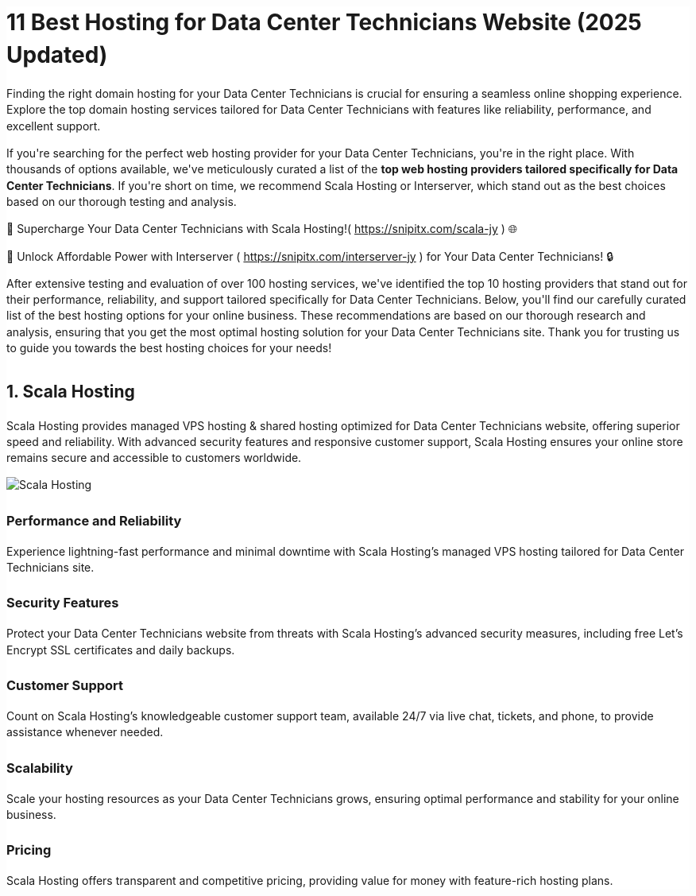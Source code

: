 # 11 Best Hosting for Data Center Technicians Website (2025 Updated)

Finding the right domain hosting for your Data Center Technicians is crucial for ensuring a seamless online shopping experience. Explore the top domain hosting services tailored for Data Center Technicians with features like reliability, performance, and excellent support.

If you're searching for the perfect web hosting provider for your Data Center Technicians, you're in the right place. With thousands of options available, we've meticulously curated a list of the **top web hosting providers tailored specifically for Data Center Technicians**. If you're short on time, we recommend Scala Hosting or Interserver, which stand out as the best choices based on our thorough testing and analysis.

🚀 Supercharge Your Data Center Technicians with Scala Hosting!( https://snipitx.com/scala-jy ) 🌐 

💸 Unlock Affordable Power with Interserver ( https://snipitx.com/interserver-jy ) for Your Data Center Technicians! 🔒

After extensive testing and evaluation of over 100 hosting services, we've identified the top 10 hosting providers that stand out for their performance, reliability, and support tailored specifically for Data Center Technicians. Below, you'll find our carefully curated list of the best hosting options for your online business. These recommendations are based on our thorough research and analysis, ensuring that you get the most optimal hosting solution for your Data Center Technicians site. Thank you for trusting us to guide you towards the best hosting choices for your needs!

## 1. Scala Hosting

Scala Hosting provides managed VPS hosting & shared hosting optimized for Data Center Technicians website, offering superior speed and reliability. With advanced security features and responsive customer support, Scala Hosting ensures your online store remains secure and accessible to customers worldwide.

![Scala Hosting](https://i.imgur.com/uJ5JIK3.png "Scala Web Hosting")

### Performance and Reliability
Experience lightning-fast performance and minimal downtime with Scala Hosting’s managed VPS hosting tailored for Data Center Technicians site.

### Security Features
Protect your Data Center Technicians website from threats with Scala Hosting’s advanced security measures, including free Let’s Encrypt SSL certificates and daily backups.

### Customer Support
Count on Scala Hosting’s knowledgeable customer support team, available 24/7 via live chat, tickets, and phone, to provide assistance whenever needed.

### Scalability
Scale your hosting resources as your Data Center Technicians grows, ensuring optimal performance and stability for your online business.

### Pricing
Scala Hosting offers transparent and competitive pricing, providing value for money with feature-rich hosting plans.
